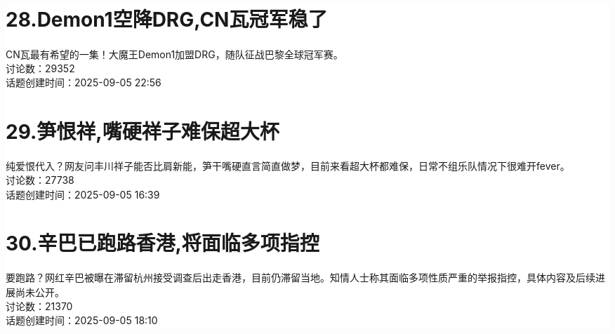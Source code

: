 # 28.Demon1空降DRG,CN瓦冠军稳了  
CN瓦最有希望的一集！大魔王Demon1加盟DRG，随队征战巴黎全球冠军赛。  
讨论数：29352  
话题创建时间：2025-09-05 22:56

# 29.笋恨祥,嘴硬祥子难保超大杯  
纯爱恨代入？网友问丰川祥子能否比肩新能，笋干嘴硬直言简直做梦，目前来看超大杯都难保，日常不组乐队情况下很难开fever。  
讨论数：27738  
话题创建时间：2025-09-05 16:39

# 30.辛巴已跑路香港,将面临多项指控  
要跑路？网红辛巴被曝在滞留杭州接受调查后出走香港，目前仍滞留当地。知情人士称其面临多项性质严重的举报指控，具体内容及后续进展尚未公开。  
讨论数：21370  
话题创建时间：2025-09-05 18:10

